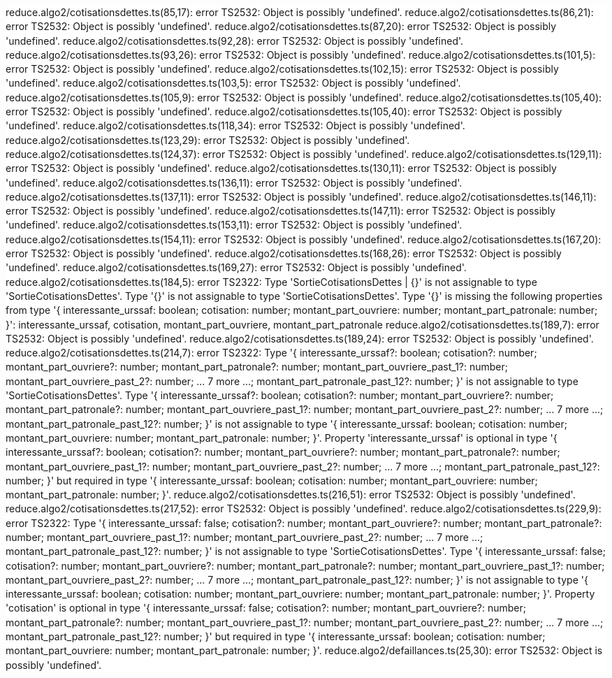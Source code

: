 reduce.algo2/cotisationsdettes.ts(85,17): error TS2532: Object is possibly 'undefined'.
reduce.algo2/cotisationsdettes.ts(86,21): error TS2532: Object is possibly 'undefined'.
reduce.algo2/cotisationsdettes.ts(87,20): error TS2532: Object is possibly 'undefined'.
reduce.algo2/cotisationsdettes.ts(92,28): error TS2532: Object is possibly 'undefined'.
reduce.algo2/cotisationsdettes.ts(93,26): error TS2532: Object is possibly 'undefined'.
reduce.algo2/cotisationsdettes.ts(101,5): error TS2532: Object is possibly 'undefined'.
reduce.algo2/cotisationsdettes.ts(102,15): error TS2532: Object is possibly 'undefined'.
reduce.algo2/cotisationsdettes.ts(103,5): error TS2532: Object is possibly 'undefined'.
reduce.algo2/cotisationsdettes.ts(105,9): error TS2532: Object is possibly 'undefined'.
reduce.algo2/cotisationsdettes.ts(105,40): error TS2532: Object is possibly 'undefined'.
reduce.algo2/cotisationsdettes.ts(105,40): error TS2532: Object is possibly 'undefined'.
reduce.algo2/cotisationsdettes.ts(118,34): error TS2532: Object is possibly 'undefined'.
reduce.algo2/cotisationsdettes.ts(123,29): error TS2532: Object is possibly 'undefined'.
reduce.algo2/cotisationsdettes.ts(124,37): error TS2532: Object is possibly 'undefined'.
reduce.algo2/cotisationsdettes.ts(129,11): error TS2532: Object is possibly 'undefined'.
reduce.algo2/cotisationsdettes.ts(130,11): error TS2532: Object is possibly 'undefined'.
reduce.algo2/cotisationsdettes.ts(136,11): error TS2532: Object is possibly 'undefined'.
reduce.algo2/cotisationsdettes.ts(137,11): error TS2532: Object is possibly 'undefined'.
reduce.algo2/cotisationsdettes.ts(146,11): error TS2532: Object is possibly 'undefined'.
reduce.algo2/cotisationsdettes.ts(147,11): error TS2532: Object is possibly 'undefined'.
reduce.algo2/cotisationsdettes.ts(153,11): error TS2532: Object is possibly 'undefined'.
reduce.algo2/cotisationsdettes.ts(154,11): error TS2532: Object is possibly 'undefined'.
reduce.algo2/cotisationsdettes.ts(167,20): error TS2532: Object is possibly 'undefined'.
reduce.algo2/cotisationsdettes.ts(168,26): error TS2532: Object is possibly 'undefined'.
reduce.algo2/cotisationsdettes.ts(169,27): error TS2532: Object is possibly 'undefined'.
reduce.algo2/cotisationsdettes.ts(184,5): error TS2322: Type 'SortieCotisationsDettes | {}' is not assignable to type 'SortieCotisationsDettes'.
Type '{}' is not assignable to type 'SortieCotisationsDettes'.
Type '{}' is missing the following properties from type '{ interessante_urssaf: boolean; cotisation: number; montant_part_ouvriere: number; montant_part_patronale: number; }': interessante_urssaf, cotisation, montant_part_ouvriere, montant_part_patronale
reduce.algo2/cotisationsdettes.ts(189,7): error TS2532: Object is possibly 'undefined'.
reduce.algo2/cotisationsdettes.ts(189,24): error TS2532: Object is possibly 'undefined'.
reduce.algo2/cotisationsdettes.ts(214,7): error TS2322: Type '{ interessante_urssaf?: boolean; cotisation?: number; montant_part_ouvriere?: number; montant_part_patronale?: number; montant_part_ouvriere_past_1?: number; montant_part_ouvriere_past_2?: number; ... 7 more ...; montant_part_patronale_past_12?: number; }' is not assignable to type 'SortieCotisationsDettes'.
Type '{ interessante_urssaf?: boolean; cotisation?: number; montant_part_ouvriere?: number; montant_part_patronale?: number; montant_part_ouvriere_past_1?: number; montant_part_ouvriere_past_2?: number; ... 7 more ...; montant_part_patronale_past_12?: number; }' is not assignable to type '{ interessante_urssaf: boolean; cotisation: number; montant_part_ouvriere: number; montant_part_patronale: number; }'.
Property 'interessante_urssaf' is optional in type '{ interessante_urssaf?: boolean; cotisation?: number; montant_part_ouvriere?: number; montant_part_patronale?: number; montant_part_ouvriere_past_1?: number; montant_part_ouvriere_past_2?: number; ... 7 more ...; montant_part_patronale_past_12?: number; }' but required in type '{ interessante_urssaf: boolean; cotisation: number; montant_part_ouvriere: number; montant_part_patronale: number; }'.
reduce.algo2/cotisationsdettes.ts(216,51): error TS2532: Object is possibly 'undefined'.
reduce.algo2/cotisationsdettes.ts(217,52): error TS2532: Object is possibly 'undefined'.
reduce.algo2/cotisationsdettes.ts(229,9): error TS2322: Type '{ interessante_urssaf: false; cotisation?: number; montant_part_ouvriere?: number; montant_part_patronale?: number; montant_part_ouvriere_past_1?: number; montant_part_ouvriere_past_2?: number; ... 7 more ...; montant_part_patronale_past_12?: number; }' is not assignable to type 'SortieCotisationsDettes'.
Type '{ interessante_urssaf: false; cotisation?: number; montant_part_ouvriere?: number; montant_part_patronale?: number; montant_part_ouvriere_past_1?: number; montant_part_ouvriere_past_2?: number; ... 7 more ...; montant_part_patronale_past_12?: number; }' is not assignable to type '{ interessante_urssaf: boolean; cotisation: number; montant_part_ouvriere: number; montant_part_patronale: number; }'.
Property 'cotisation' is optional in type '{ interessante_urssaf: false; cotisation?: number; montant_part_ouvriere?: number; montant_part_patronale?: number; montant_part_ouvriere_past_1?: number; montant_part_ouvriere_past_2?: number; ... 7 more ...; montant_part_patronale_past_12?: number; }' but required in type '{ interessante_urssaf: boolean; cotisation: number; montant_part_ouvriere: number; montant_part_patronale: number; }'.
reduce.algo2/defaillances.ts(25,30): error TS2532: Object is possibly 'undefined'.